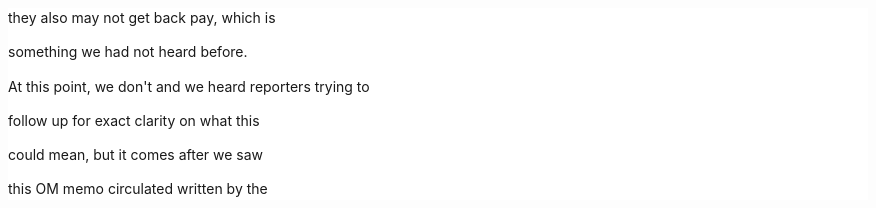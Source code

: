 
they
 also
 may
 not
 get
 back
 pay,
 which
 is


something
 we
 had
 not
 heard
 before.

At
 this
 point,
 we
 don't
 and
 we
 heard
 reporters
 trying
 to


follow
 up
 for
 exact
 clarity
 on
 what
 this


could
 mean,
 but
 it
 comes
 after
 we
 saw


this
 OM
 memo
 circulated
 written
 by
 the
